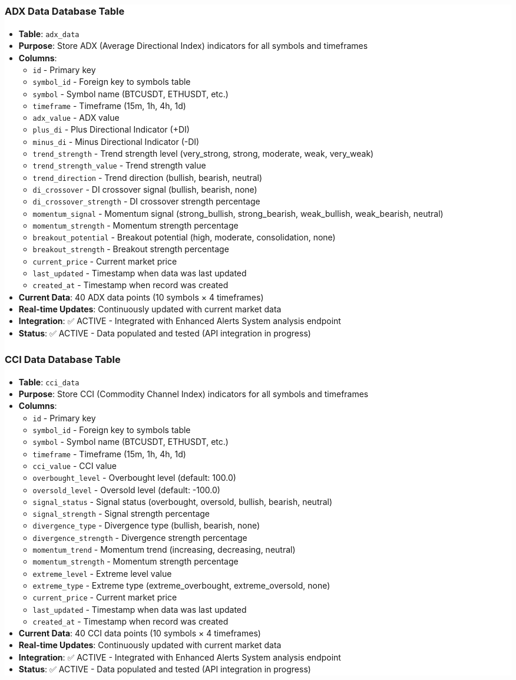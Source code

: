 ### ADX Data Database Table
- **Table**: `adx_data`
- **Purpose**: Store ADX (Average Directional Index) indicators for all symbols and timeframes
- **Columns**:
  - `id` - Primary key
  - `symbol_id` - Foreign key to symbols table
  - `symbol` - Symbol name (BTCUSDT, ETHUSDT, etc.)
  - `timeframe` - Timeframe (15m, 1h, 4h, 1d)
  - `adx_value` - ADX value
  - `plus_di` - Plus Directional Indicator (+DI)
  - `minus_di` - Minus Directional Indicator (-DI)
  - `trend_strength` - Trend strength level (very_strong, strong, moderate, weak, very_weak)
  - `trend_strength_value` - Trend strength value
  - `trend_direction` - Trend direction (bullish, bearish, neutral)
  - `di_crossover` - DI crossover signal (bullish, bearish, none)
  - `di_crossover_strength` - DI crossover strength percentage
  - `momentum_signal` - Momentum signal (strong_bullish, strong_bearish, weak_bullish, weak_bearish, neutral)
  - `momentum_strength` - Momentum strength percentage
  - `breakout_potential` - Breakout potential (high, moderate, consolidation, none)
  - `breakout_strength` - Breakout strength percentage
  - `current_price` - Current market price
  - `last_updated` - Timestamp when data was last updated
  - `created_at` - Timestamp when record was created
- **Current Data**: 40 ADX data points (10 symbols × 4 timeframes)
- **Real-time Updates**: Continuously updated with current market data
- **Integration**: ✅ ACTIVE - Integrated with Enhanced Alerts System analysis endpoint
- **Status**: ✅ ACTIVE - Data populated and tested (API integration in progress)

### CCI Data Database Table
- **Table**: `cci_data`
- **Purpose**: Store CCI (Commodity Channel Index) indicators for all symbols and timeframes
- **Columns**:
  - `id` - Primary key
  - `symbol_id` - Foreign key to symbols table
  - `symbol` - Symbol name (BTCUSDT, ETHUSDT, etc.)
  - `timeframe` - Timeframe (15m, 1h, 4h, 1d)
  - `cci_value` - CCI value
  - `overbought_level` - Overbought level (default: 100.0)
  - `oversold_level` - Oversold level (default: -100.0)
  - `signal_status` - Signal status (overbought, oversold, bullish, bearish, neutral)
  - `signal_strength` - Signal strength percentage
  - `divergence_type` - Divergence type (bullish, bearish, none)
  - `divergence_strength` - Divergence strength percentage
  - `momentum_trend` - Momentum trend (increasing, decreasing, neutral)
  - `momentum_strength` - Momentum strength percentage
  - `extreme_level` - Extreme level value
  - `extreme_type` - Extreme type (extreme_overbought, extreme_oversold, none)
  - `current_price` - Current market price
  - `last_updated` - Timestamp when data was last updated
  - `created_at` - Timestamp when record was created
- **Current Data**: 40 CCI data points (10 symbols × 4 timeframes)
- **Real-time Updates**: Continuously updated with current market data
- **Integration**: ✅ ACTIVE - Integrated with Enhanced Alerts System analysis endpoint
- **Status**: ✅ ACTIVE - Data populated and tested (API integration in progress)
